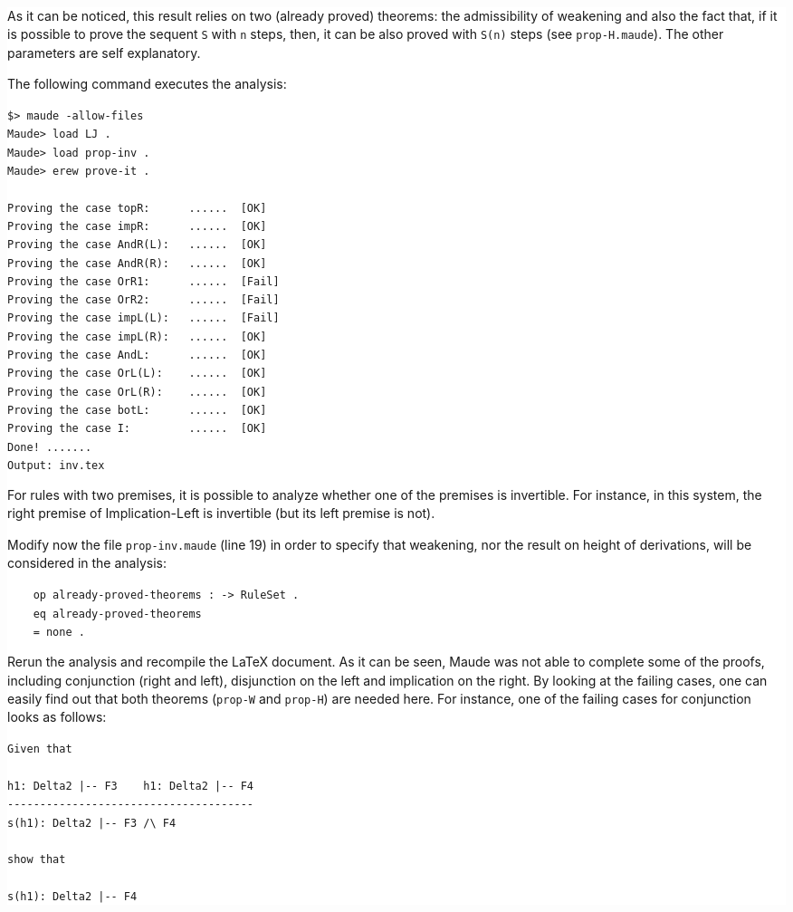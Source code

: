 As it can be noticed, this result relies on two (already proved) theorems: the
admissibility of weakening and also the fact that, if it is possible to prove
the sequent `S` with `n` steps, then, it can be also proved with `S(n)` steps
(see `prop-H.maude`). The other parameters are self explanatory.

The following command executes the analysis:

```
$> maude -allow-files
Maude> load LJ .
Maude> load prop-inv .
Maude> erew prove-it .

Proving the case topR:	    ......	[OK]
Proving the case impR:	    ......	[OK]
Proving the case AndR(L):	......	[OK]
Proving the case AndR(R):	......	[OK]
Proving the case OrR1:	    ......	[Fail]
Proving the case OrR2:	    ......	[Fail]
Proving the case impL(L):	......	[Fail]
Proving the case impL(R):	......	[OK]
Proving the case AndL:	    ......	[OK]
Proving the case OrL(L):	......	[OK]
Proving the case OrL(R):	......	[OK]
Proving the case botL:	    ......	[OK]
Proving the case I:	        ......	[OK]
Done! .......
Output: inv.tex

```

For rules with two premises, it is possible to analyze whether one of the
premises is invertible. For instance, in this system, the right premise of
Implication-Left is invertible (but its left premise is not). 

Modify now the file `prop-inv.maude` (line 19) in order to specify that
weakening, nor the result on height of derivations, will be considered in the
analysis: 

```
    op already-proved-theorems : -> RuleSet .
    eq already-proved-theorems
    = none .
```

Rerun the analysis and recompile the LaTeX document. As it can be seen, Maude
was not able to complete some of the proofs, including conjunction (right and
left), disjunction on the left and implication on the right. By looking at the
failing cases, one can easily find out that both theorems (`prop-W` and
`prop-H`) are needed here. For instance, one of the failing cases for
conjunction looks as follows:

```
Given that 

h1: Delta2 |-- F3    h1: Delta2 |-- F4
--------------------------------------
s(h1): Delta2 |-- F3 /\ F4

show that 

s(h1): Delta2 |-- F4
```
